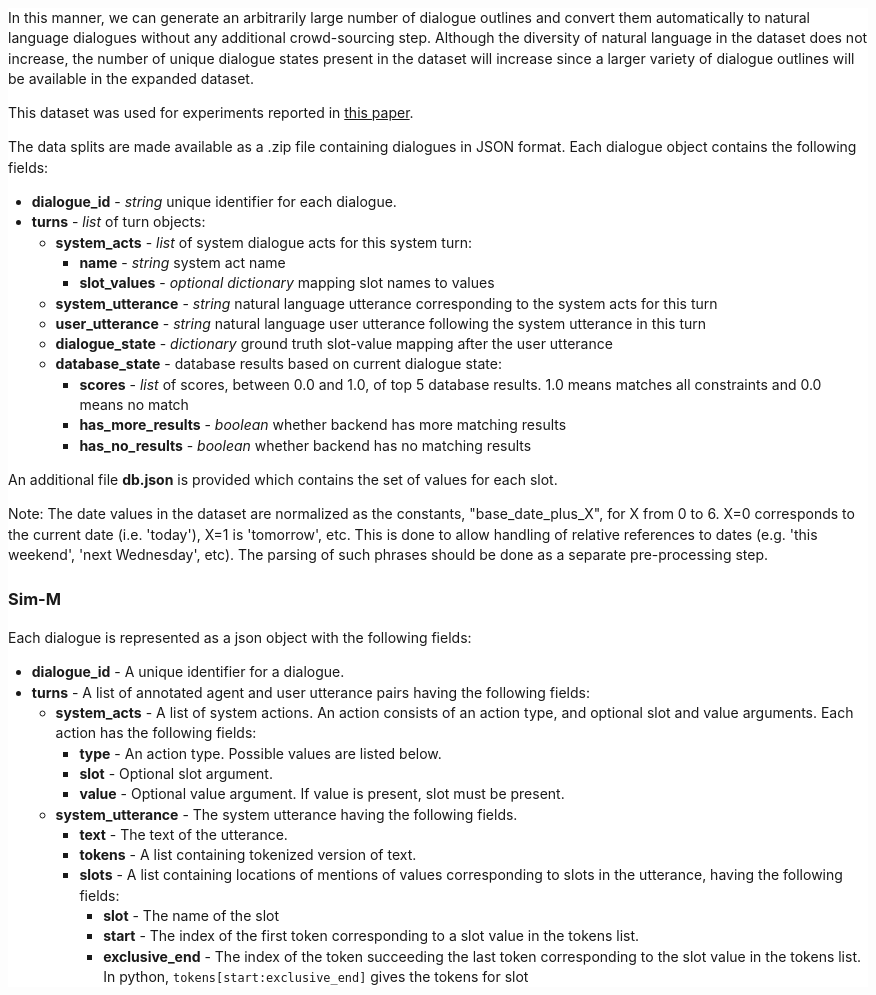 In this manner, we can generate an arbitrarily large number of dialogue outlines and convert them automatically to natural language dialogues without any additional crowd-sourcing step. Although the diversity of natural language in the dataset does not increase, the number of unique dialogue states present in the dataset will increase since a larger variety of dialogue outlines will be available in the expanded dataset.

This dataset was used for experiments reported in [this paper](https://arxiv.org/abs/1804.06512). 

The data splits are made available as a .zip file containing dialogues in JSON
format. Each dialogue object contains the following fields:

*   **dialogue\_id** - *string* unique identifier for each dialogue.
*   **turns** - *list* of turn objects:
    *   **system\_acts** - *list* of system dialogue acts for this system turn:
        *   **name** - *string* system act name
        *   **slot\_values** - *optional dictionary* mapping slot names to
            values
    *   **system\_utterance** - *string* natural language utterance
        corresponding to the system acts for this turn
    *   **user\_utterance** - *string* natural language user utterance following
        the system utterance in this turn
    *   **dialogue\_state** - *dictionary* ground truth slot-value mapping after
        the user utterance
    *   **database\_state** - database results based on current dialogue state:
        *   **scores** - *list* of scores, between 0.0 and 1.0, of top 5
            database results. 1.0 means matches all constraints and 0.0 means no
            match
        *   **has\_more\_results** - *boolean* whether backend has more matching
            results
        *   **has\_no\_results** - *boolean* whether backend has no matching
            results

An additional file **db.json** is provided which contains the set of values for each slot.

Note: The date values in the dataset are normalized as the constants, "base_date_plus_X", for X from 0 to 6. X=0 corresponds to the current date (i.e. 'today'), X=1 is 'tomorrow', etc. This is done to allow handling of relative references to dates (e.g. 'this weekend', 'next Wednesday', etc). The parsing of such phrases should be done as a separate pre-processing step.


### Sim-M

Each dialogue is represented as a json object with the following fields:
*   **dialogue\_id** - A unique identifier for a dialogue.
*   **turns** - A list of annotated agent and user utterance pairs having the
    following fields:
    *   **system\_acts** - A list of system actions. An action consists of an
        action type, and optional slot and value arguments. Each action has the
        following fields:
        *   **type** - An action type. Possible values are listed below.
        *   **slot** - Optional slot argument.
        *   **value** - Optional value argument. If value is present, slot must
            be present.
    *   **system\_utterance** - The system utterance having the following
        fields.
        *   **text** - The text of the utterance.
        *   **tokens** - A list containing tokenized version of text.
        *   **slots** - A list containing locations of mentions of values
            corresponding to slots in the utterance, having the following
            fields:
            *   **slot** - The name of the slot
            *   **start** - The index of the first token corresponding to a slot
                value in the tokens list.
            *   **exclusive\_end** - The index of the token succeeding the last
                token corresponding to the slot value in the tokens list. In
                python, `tokens[start:exclusive_end]` gives the tokens for slot